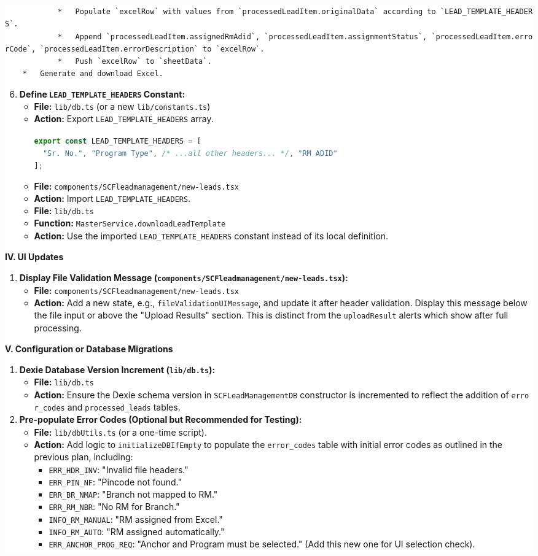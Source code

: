                 *   Populate `excelRow` with values from `processedLeadItem.originalData` according to `LEAD_TEMPLATE_HEADERS`.
                *   Append `processedLeadItem.assignedRmAdid`, `processedLeadItem.assignmentStatus`, `processedLeadItem.errorCode`, `processedLeadItem.errorDescription` to `excelRow`.
                *   Push `excelRow` to `sheetData`.
        *   Generate and download Excel.
6.  **Define `LEAD_TEMPLATE_HEADERS` Constant:**
    *   **File:** `lib/db.ts` (or a new `lib/constants.ts`)
    *   **Action:** Export `LEAD_TEMPLATE_HEADERS` array.
        ```typescript
        export const LEAD_TEMPLATE_HEADERS = [
          "Sr. No.", "Program Type", /* ...all other headers... */, "RM ADID"
        ];
        ```
    *   **File:** `components/SCFleadmanagement/new-leads.tsx`
    *   **Action:** Import `LEAD_TEMPLATE_HEADERS`.
    *   **File:** `lib/db.ts`
    *   **Function:** `MasterService.downloadLeadTemplate`
    *   **Action:** Use the imported `LEAD_TEMPLATE_HEADERS` constant instead of its local definition.

**IV. UI Updates**

1.  **Display File Validation Message (`components/SCFleadmanagement/new-leads.tsx`):**
    *   **File:** `components/SCFleadmanagement/new-leads.tsx`
    *   **Action:** Add a new state, e.g., `fileValidationUIMessage`, and update it after header validation. Display this message below the file input or above the "Upload Results" section. This is distinct from the `uploadResult` alerts which show after full processing.

**V. Configuration or Database Migrations**

1.  **Dexie Database Version Increment (`lib/db.ts`):**
    *   **File:** `lib/db.ts`
    *   **Action:** Ensure the Dexie schema version in `SCFLeadManagementDB` constructor is incremented to reflect the addition of `error_codes` and `processed_leads` tables.
2.  **Pre-populate Error Codes (Optional but Recommended for Testing):**
    *   **File:** `lib/dbUtils.ts` (or a one-time script).
    *   **Action:** Add logic to `initializeDBIfEmpty` to populate the `error_codes` table with initial error codes as outlined in the previous plan, including:
        *   `ERR_HDR_INV`: "Invalid file headers."
        *   `ERR_PIN_NF`: "Pincode not found."
        *   `ERR_BR_NMAP`: "Branch not mapped to RM."
        *   `ERR_RM_NBR`: "No RM for Branch."
        *   `INFO_RM_MANUAL`: "RM assigned from Excel."
        *   `INFO_RM_AUTO`: "RM assigned automatically."
        *   `ERR_ANCHOR_PROG_REQ`: "Anchor and Program must be selected." (Add this new one for UI selection check).
